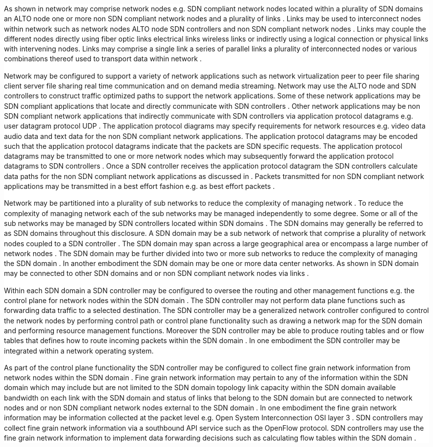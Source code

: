 
As shown in network may comprise network nodes e.g. SDN compliant network nodes located within a plurality of SDN domains an ALTO node one or more non SDN compliant network nodes and a plurality of links . Links may be used to interconnect nodes within network such as network nodes ALTO node SDN controllers and non SDN compliant network nodes . Links may couple the different nodes directly using fiber optic links electrical links wireless links or indirectly using a logical connection or physical links with intervening nodes. Links may comprise a single link a series of parallel links a plurality of interconnected nodes or various combinations thereof used to transport data within network .

Network may be configured to support a variety of network applications such as network virtualization peer to peer file sharing client server file sharing real time communication and on demand media streaming. Network may use the ALTO node and SDN controllers to construct traffic optimized paths to support the network applications. Some of these network applications may be SDN compliant applications that locate and directly communicate with SDN controllers . Other network applications may be non SDN compliant network applications that indirectly communicate with SDN controllers via application protocol datagrams e.g. user datagram protocol UDP . The application protocol diagrams may specify requirements for network resources e.g. video data audio data and text data for the non SDN compliant network applications. The application protocol datagrams may be encoded such that the application protocol datagrams indicate that the packets are SDN specific requests. The application protocol datagrams may be transmitted to one or more network nodes which may subsequently forward the application protocol datagrams to SDN controllers . Once a SDN controller receives the application protocol datagram the SDN controllers calculate data paths for the non SDN compliant network applications as discussed in . Packets transmitted for non SDN compliant network applications may be transmitted in a best effort fashion e.g. as best effort packets .

Network may be partitioned into a plurality of sub networks to reduce the complexity of managing network . To reduce the complexity of managing network each of the sub networks may be managed independently to some degree. Some or all of the sub networks may be managed by SDN controllers located within SDN domains . The SDN domains may generally be referred to as SDN domains throughout this disclosure. A SDN domain may be a sub network of network that comprise a plurality of network nodes coupled to a SDN controller . The SDN domain may span across a large geographical area or encompass a large number of network nodes . The SDN domain may be further divided into two or more sub networks to reduce the complexity of managing the SDN domain . In another embodiment the SDN domain may be one or more data center networks. As shown in SDN domain may be connected to other SDN domains and or non SDN compliant network nodes via links .

Within each SDN domain a SDN controller may be configured to oversee the routing and other management functions e.g. the control plane for network nodes within the SDN domain . The SDN controller may not perform data plane functions such as forwarding data traffic to a selected destination. The SDN controller may be a generalized network controller configured to control the network nodes by performing control path or control plane functionality such as drawing a network map for the SDN domain and performing resource management functions. Moreover the SDN controller may be able to produce routing tables and or flow tables that defines how to route incoming packets within the SDN domain . In one embodiment the SDN controller may be integrated within a network operating system.

As part of the control plane functionality the SDN controller may be configured to collect fine grain network information from network nodes within the SDN domain . Fine grain network information may pertain to any of the information within the SDN domain which may include but are not limited to the SDN domain topology link capacity within the SDN domain available bandwidth on each link with the SDN domain and status of links that belong to the SDN domain but are connected to network nodes and or non SDN compliant network nodes external to the SDN domain . In one embodiment the fine grain network information may be information collected at the packet level e.g. Open System Interconnection OSI layer 3 . SDN controllers may collect fine grain network information via a southbound API service such as the OpenFlow protocol. SDN controllers may use the fine grain network information to implement data forwarding decisions such as calculating flow tables within the SDN domain .
